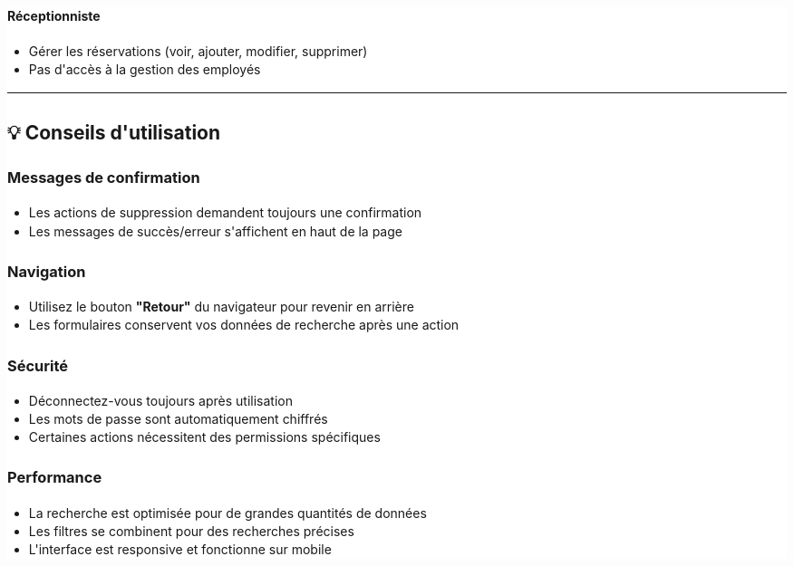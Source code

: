 #### Réceptionniste
- Gérer les réservations (voir, ajouter, modifier, supprimer)
- Pas d'accès à la gestion des employés

---

## 💡 Conseils d'utilisation

### Messages de confirmation
- Les actions de suppression demandent toujours une confirmation
- Les messages de succès/erreur s'affichent en haut de la page

### Navigation
- Utilisez le bouton **"Retour"** du navigateur pour revenir en arrière
- Les formulaires conservent vos données de recherche après une action

### Sécurité
- Déconnectez-vous toujours après utilisation
- Les mots de passe sont automatiquement chiffrés
- Certaines actions nécessitent des permissions spécifiques

### Performance
- La recherche est optimisée pour de grandes quantités de données
- Les filtres se combinent pour des recherches précises
- L'interface est responsive et fonctionne sur mobile
